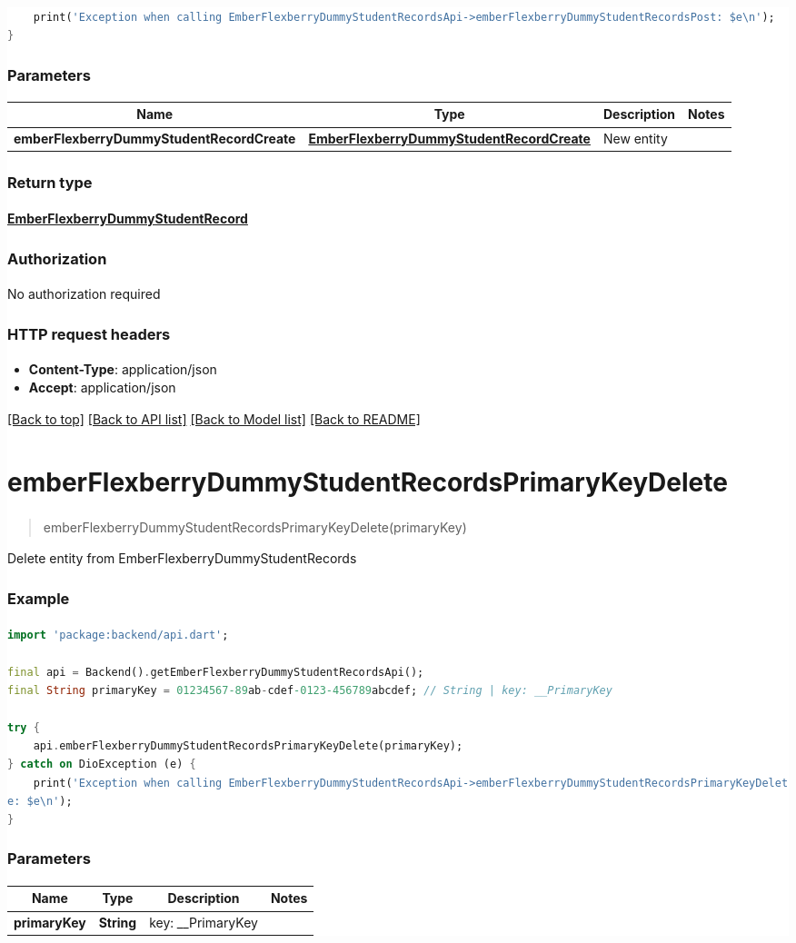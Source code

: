 ```dart
    print('Exception when calling EmberFlexberryDummyStudentRecordsApi->emberFlexberryDummyStudentRecordsPost: $e\n');
}
```

### Parameters

Name | Type | Description  | Notes
------------- | ------------- | ------------- | -------------
 **emberFlexberryDummyStudentRecordCreate** | [**EmberFlexberryDummyStudentRecordCreate**](EmberFlexberryDummyStudentRecordCreate.md)| New entity | 

### Return type

[**EmberFlexberryDummyStudentRecord**](EmberFlexberryDummyStudentRecord.md)

### Authorization

No authorization required

### HTTP request headers

 - **Content-Type**: application/json
 - **Accept**: application/json

[[Back to top]](#) [[Back to API list]](../README.md#documentation-for-api-endpoints) [[Back to Model list]](../README.md#documentation-for-models) [[Back to README]](../README.md)

# **emberFlexberryDummyStudentRecordsPrimaryKeyDelete**
> emberFlexberryDummyStudentRecordsPrimaryKeyDelete(primaryKey)

Delete entity from EmberFlexberryDummyStudentRecords

### Example
```dart
import 'package:backend/api.dart';

final api = Backend().getEmberFlexberryDummyStudentRecordsApi();
final String primaryKey = 01234567-89ab-cdef-0123-456789abcdef; // String | key: __PrimaryKey

try {
    api.emberFlexberryDummyStudentRecordsPrimaryKeyDelete(primaryKey);
} catch on DioException (e) {
    print('Exception when calling EmberFlexberryDummyStudentRecordsApi->emberFlexberryDummyStudentRecordsPrimaryKeyDelete: $e\n');
}
```

### Parameters

Name | Type | Description  | Notes
------------- | ------------- | ------------- | -------------
 **primaryKey** | **String**| key: __PrimaryKey | 
